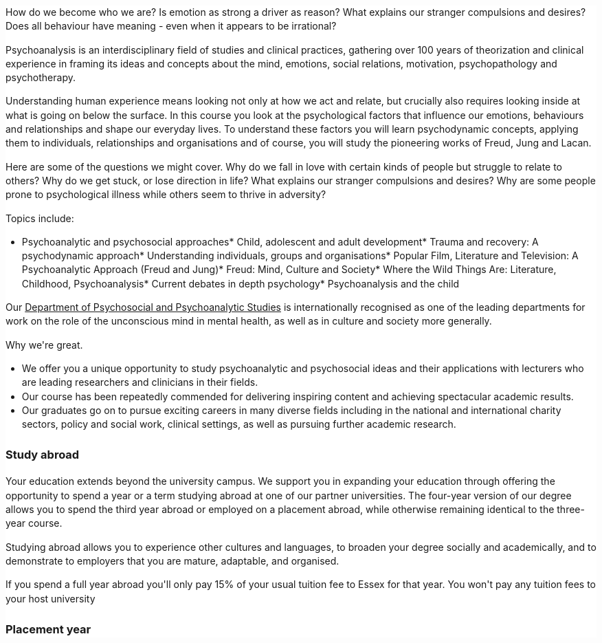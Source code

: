 How do we become who we are? Is emotion as strong a driver as reason? What explains our stranger compulsions and desires? Does all behaviour have meaning - even when it appears to be irrational?

Psychoanalysis is an interdisciplinary field of studies and clinical practices, gathering over 100 years of theorization and clinical experience in framing its ideas and concepts about the mind, emotions, social relations, motivation, psychopathology and psychotherapy.

Understanding human experience means looking not only at how we act and relate, but crucially also requires looking inside at what is going on below the surface. In this course you look at the psychological factors that influence our emotions, behaviours and relationships and shape our everyday lives. To understand these factors you will learn psychodynamic concepts, applying them to individuals, relationships and organisations and of course, you will study the pioneering works of Freud, Jung and Lacan.

Here are some of the questions we might cover. Why do we fall in love with certain kinds of people but struggle to relate to others? Why do we get stuck, or lose direction in life? What explains our stranger compulsions and desires? Why are some people prone to psychological illness while others seem to thrive in adversity?

Topics include:

* Psychoanalytic and psychosocial approaches* Child, adolescent and adult development* Trauma and recovery: A psychodynamic approach* Understanding individuals, groups and organisations* Popular Film, Literature and Television: A Psychoanalytic Approach (Freud and Jung)* Freud: Mind, Culture and Society* Where the Wild Things Are: Literature, Childhood, Psychoanalysis* Current debates in depth psychology* Psychoanalysis and the child

Our [Department of Psychosocial and Psychoanalytic Studies](http://www.essex.ac.uk/cps/) is internationally recognised as one of the leading departments for work on the role of the unconscious mind in mental health, as well as in culture and society more generally.

Why we're great.

* We offer you a unique opportunity to study psychoanalytic and psychosocial ideas and their applications with lecturers who are leading researchers and clinicians in their fields.
* Our course has been repeatedly commended for delivering inspiring content and achieving spectacular academic results.
* Our graduates go on to pursue exciting careers in many diverse fields including in the national and international charity sectors, policy and social work, clinical settings, as well as pursuing further academic research.

### Study abroad

Your education extends beyond the university campus. We support you in expanding your education through offering the opportunity to spend a year or a term studying abroad at one of our partner universities. The four-year version of our degree allows you to spend the third year abroad or employed on a placement abroad, while otherwise remaining identical to the three-year course.

Studying abroad allows you to experience other cultures and languages, to broaden your degree socially and academically, and to demonstrate to employers that you are mature, adaptable, and organised.

If you spend a full year abroad you'll only pay 15% of your usual tuition fee to Essex for that year. You won't pay any tuition fees to your host university

### Placement year
